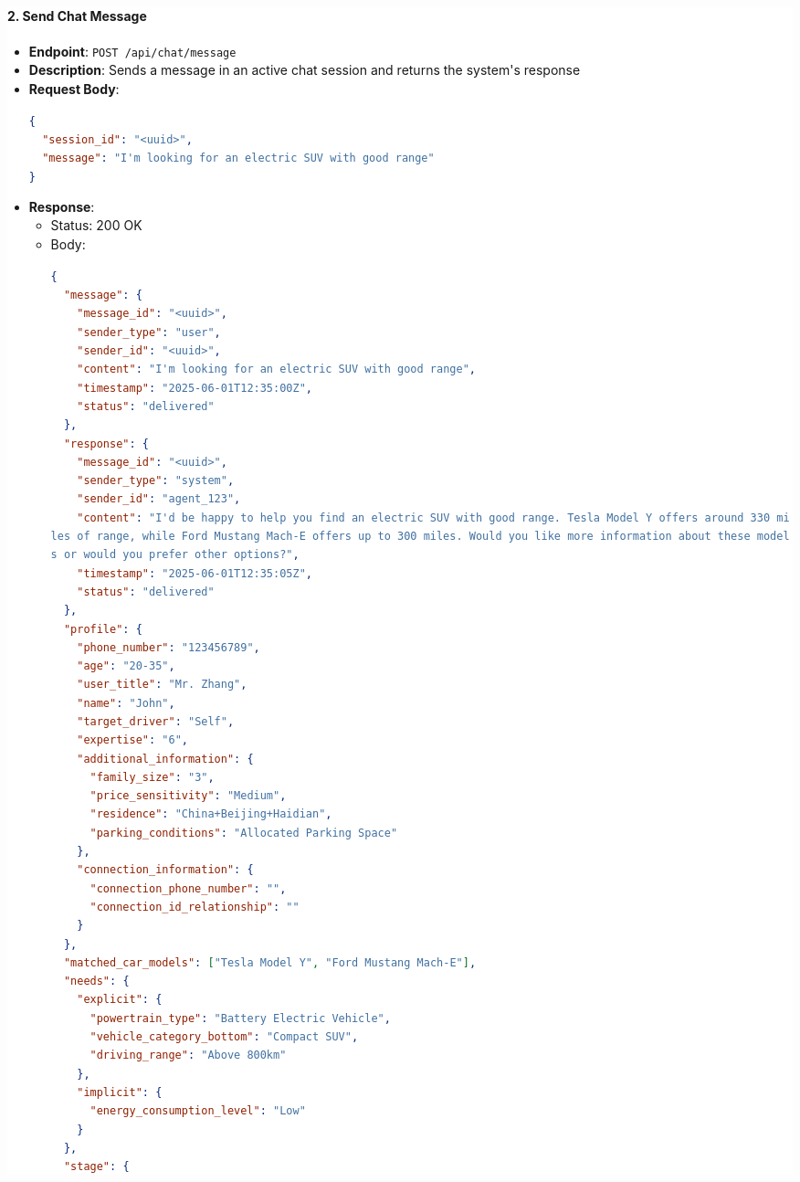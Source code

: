 #### 2. Send Chat Message

- **Endpoint**: `POST /api/chat/message`
- **Description**: Sends a message in an active chat session and returns the system's response
- **Request Body**:
  ```json
  {
    "session_id": "<uuid>",
    "message": "I'm looking for an electric SUV with good range"
  }
  ```
- **Response**:
  - Status: 200 OK
  - Body:
    ```json
    {
      "message": {
        "message_id": "<uuid>",
        "sender_type": "user",
        "sender_id": "<uuid>",
        "content": "I'm looking for an electric SUV with good range",
        "timestamp": "2025-06-01T12:35:00Z",
        "status": "delivered"
      },
      "response": {
        "message_id": "<uuid>",
        "sender_type": "system",
        "sender_id": "agent_123",
        "content": "I'd be happy to help you find an electric SUV with good range. Tesla Model Y offers around 330 miles of range, while Ford Mustang Mach-E offers up to 300 miles. Would you like more information about these models or would you prefer other options?",
        "timestamp": "2025-06-01T12:35:05Z",
        "status": "delivered"
      },
      "profile": {
        "phone_number": "123456789",
        "age": "20-35",
        "user_title": "Mr. Zhang",
        "name": "John",
        "target_driver": "Self",
        "expertise": "6",
        "additional_information": {
          "family_size": "3",
          "price_sensitivity": "Medium",
          "residence": "China+Beijing+Haidian",
          "parking_conditions": "Allocated Parking Space"
        },
        "connection_information": {
          "connection_phone_number": "",
          "connection_id_relationship": ""
        }
      },
      "matched_car_models": ["Tesla Model Y", "Ford Mustang Mach-E"],
      "needs": {
        "explicit": {
          "powertrain_type": "Battery Electric Vehicle",
          "vehicle_category_bottom": "Compact SUV",
          "driving_range": "Above 800km"
        },
        "implicit": {
          "energy_consumption_level": "Low"
        }
      },
      "stage": {